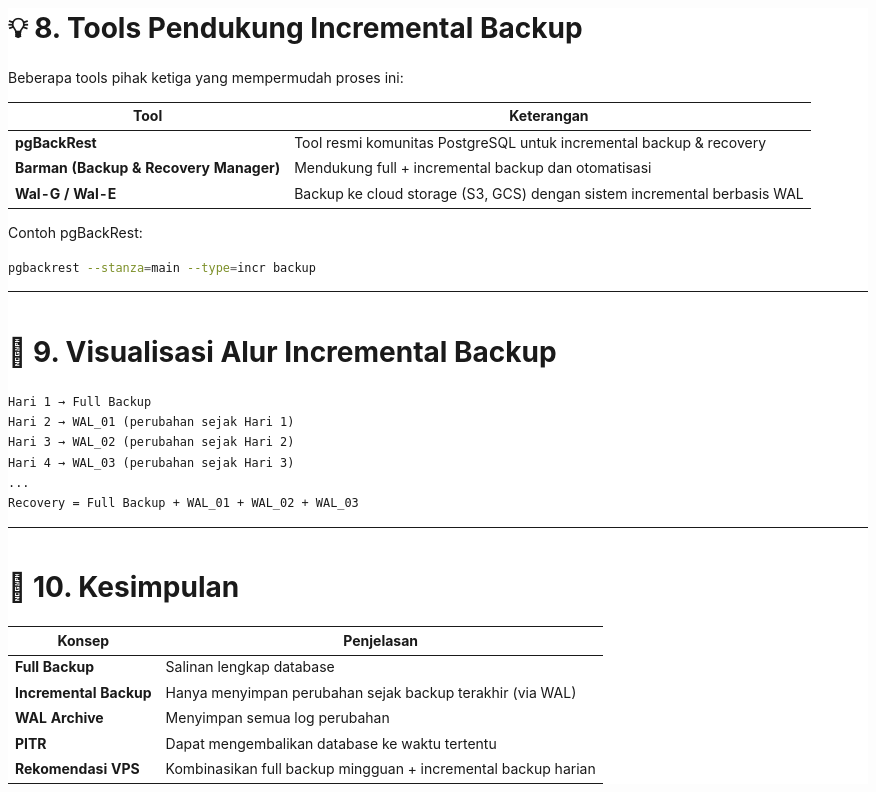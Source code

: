 # 💡 **8. Tools Pendukung Incremental Backup**

Beberapa tools pihak ketiga yang mempermudah proses ini:

| Tool                                   | Keterangan                                                               |
| -------------------------------------- | ------------------------------------------------------------------------ |
| **pgBackRest**                         | Tool resmi komunitas PostgreSQL untuk incremental backup & recovery      |
| **Barman (Backup & Recovery Manager)** | Mendukung full + incremental backup dan otomatisasi                      |
| **Wal-G / Wal-E**                      | Backup ke cloud storage (S3, GCS) dengan sistem incremental berbasis WAL |

Contoh pgBackRest:

```bash
pgbackrest --stanza=main --type=incr backup
```

---

# 🔄 **9. Visualisasi Alur Incremental Backup**

```
Hari 1 → Full Backup
Hari 2 → WAL_01 (perubahan sejak Hari 1)
Hari 3 → WAL_02 (perubahan sejak Hari 2)
Hari 4 → WAL_03 (perubahan sejak Hari 3)
...
Recovery = Full Backup + WAL_01 + WAL_02 + WAL_03
```

---

# 🧠 **10. Kesimpulan**

| Konsep                 | Penjelasan                                                    |
| ---------------------- | ------------------------------------------------------------- |
| **Full Backup**        | Salinan lengkap database                                      |
| **Incremental Backup** | Hanya menyimpan perubahan sejak backup terakhir (via WAL)     |
| **WAL Archive**        | Menyimpan semua log perubahan                                 |
| **PITR**               | Dapat mengembalikan database ke waktu tertentu                |
| **Rekomendasi VPS**    | Kombinasikan full backup mingguan + incremental backup harian |

